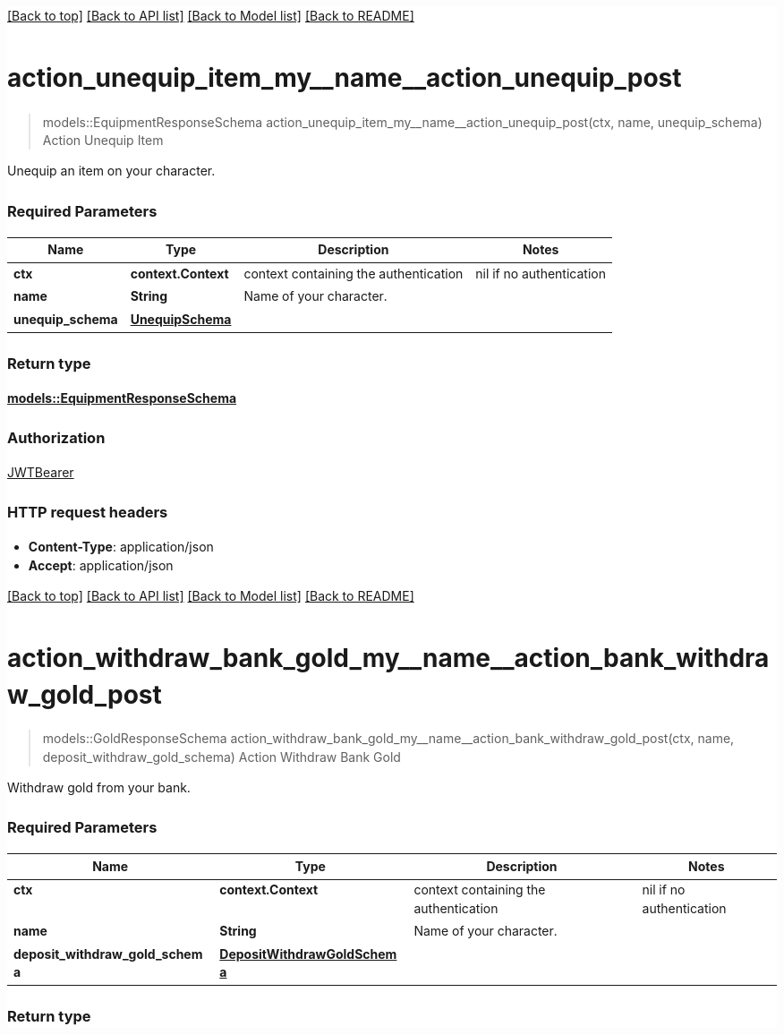 [[Back to top]](#) [[Back to API list]](../README.md#documentation-for-api-endpoints) [[Back to Model list]](../README.md#documentation-for-models) [[Back to README]](../README.md)

# **action_unequip_item_my__name__action_unequip_post**
> models::EquipmentResponseSchema action_unequip_item_my__name__action_unequip_post(ctx, name, unequip_schema)
Action Unequip Item

Unequip an item on your character.

### Required Parameters

Name | Type | Description  | Notes
------------- | ------------- | ------------- | -------------
 **ctx** | **context.Context** | context containing the authentication | nil if no authentication
  **name** | **String**| Name of your character. | 
  **unequip_schema** | [**UnequipSchema**](UnequipSchema.md)|  | 

### Return type

[**models::EquipmentResponseSchema**](EquipmentResponseSchema.md)

### Authorization

[JWTBearer](../README.md#JWTBearer)

### HTTP request headers

 - **Content-Type**: application/json
 - **Accept**: application/json

[[Back to top]](#) [[Back to API list]](../README.md#documentation-for-api-endpoints) [[Back to Model list]](../README.md#documentation-for-models) [[Back to README]](../README.md)

# **action_withdraw_bank_gold_my__name__action_bank_withdraw_gold_post**
> models::GoldResponseSchema action_withdraw_bank_gold_my__name__action_bank_withdraw_gold_post(ctx, name, deposit_withdraw_gold_schema)
Action Withdraw Bank Gold

Withdraw gold from your bank.

### Required Parameters

Name | Type | Description  | Notes
------------- | ------------- | ------------- | -------------
 **ctx** | **context.Context** | context containing the authentication | nil if no authentication
  **name** | **String**| Name of your character. | 
  **deposit_withdraw_gold_schema** | [**DepositWithdrawGoldSchema**](DepositWithdrawGoldSchema.md)|  | 

### Return type
